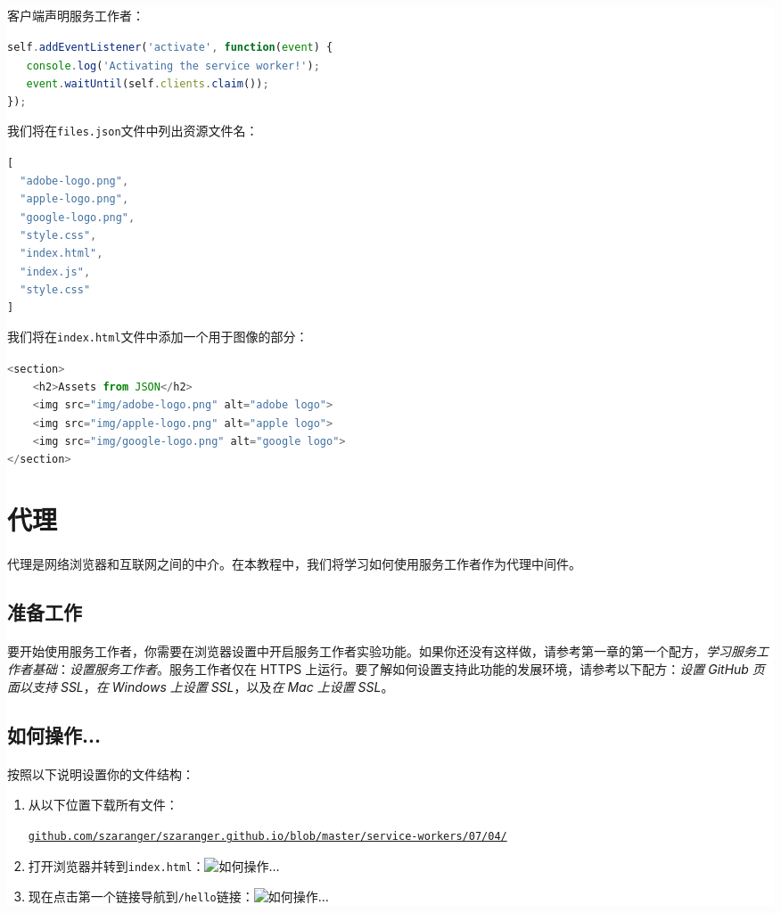 
客户端声明服务工作者：

```js
self.addEventListener('activate', function(event) {
   console.log('Activating the service worker!');
   event.waitUntil(self.clients.claim());
}); 
```

我们将在`files.json`文件中列出资源文件名：

```js
[
  "adobe-logo.png",
  "apple-logo.png",
  "google-logo.png",
  "style.css",
  "index.html",
  "index.js",
  "style.css"
]
```

我们将在`index.html`文件中添加一个用于图像的部分：

```js
<section>
    <h2>Assets from JSON</h2>
    <img src="img/adobe-logo.png" alt="adobe logo">
    <img src="img/apple-logo.png" alt="apple logo">
    <img src="img/google-logo.png" alt="google logo">
</section>
```

# 代理

代理是网络浏览器和互联网之间的中介。在本教程中，我们将学习如何使用服务工作者作为代理中间件。

## 准备工作

要开始使用服务工作者，你需要在浏览器设置中开启服务工作者实验功能。如果你还没有这样做，请参考第一章的第一个配方，*学习服务工作者基础*：*设置服务工作者*。服务工作者仅在 HTTPS 上运行。要了解如何设置支持此功能的发展环境，请参考以下配方：*设置 GitHub 页面以支持 SSL*，*在 Windows 上设置 SSL*，以及*在 Mac 上设置 SSL*。

## 如何操作...

按照以下说明设置你的文件结构：

1.  从以下位置下载所有文件：

    [`github.com/szaranger/szaranger.github.io/blob/master/service-workers/07/04/`](https://github.com/szaranger/szaranger.github.io/blob/master/service-workers/07/04/)

1.  打开浏览器并转到`index.html`：![如何操作...](img/B05381_07_07.jpg)

1.  现在点击第一个链接导航到`/hello`链接：![如何操作...](img/B05381_07_08.jpg)
